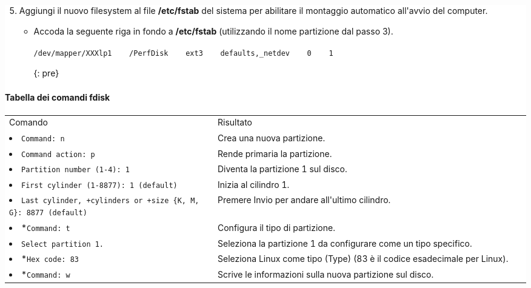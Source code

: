 5. Aggiungi il nuovo filesystem al file **/etc/fstab** del sistema per abilitare il montaggio automatico all'avvio del computer.
   - Accoda la seguente riga in fondo a **/etc/fstab** (utilizzando il nome partizione dal passo 3).<br />

     ```
     /dev/mapper/XXXlp1    /PerfDisk    ext3    defaults,_netdev    0    1
     ```
     {: pre}

#### Tabella dei comandi fdisk
<table border="0" cellpadding="0" cellspacing="0">
 <tbody>
	<tr>
		<td style="width:40%;"><div>Comando</div></td>
		<td style="width:60%;">Risultato</td>
	</tr>
	<tr>
		<td><li><code>Command: n</code></li>	</td>
		<td>Crea una nuova partizione.</td>
	</tr>
	<tr>
		<td><li><code>Command action: p</code></li></td>
		<td>Rende primaria la partizione.</td>
	</tr>
	<tr>
		<td><li><code>Partition number (1-4): 1</code></li></td>
		<td>Diventa la partizione 1 sul disco.</td>
	</tr>
	<tr>
		<td><li><code>First cylinder (1-8877): 1 (default)</code></li></td>
		<td>Inizia al cilindro 1.</td>
	</tr>
	<tr>
		<td><li><code>Last cylinder, +cylinders or +size {K, M, G}: 8877 (default)</code></li></td>
		<td>Premere Invio per andare all'ultimo cilindro.</td>
	</tr>
	<tr>
		<td><li>*<code>Command: t</code></li></td>
		<td>Configura il tipo di partizione.</td>
	</tr>
	<tr>
		<td><li><code>Select partition 1.</code></li></td>
		<td>Seleziona la partizione 1 da configurare come un tipo specifico.</td>
	</tr>
	<tr>
		<td><li>*<code>Hex code: 83</code></li></td>
		<td>Seleziona Linux come tipo (Type) (83 è il codice esadecimale per Linux).</td>
	 </tr>
	<tr>
		<td><li>*<code>Command: w</code></li></td>
		<td>Scrive le informazioni sulla nuova partizione sul disco.</td>
	</tr>
 </tbody>
</table>
